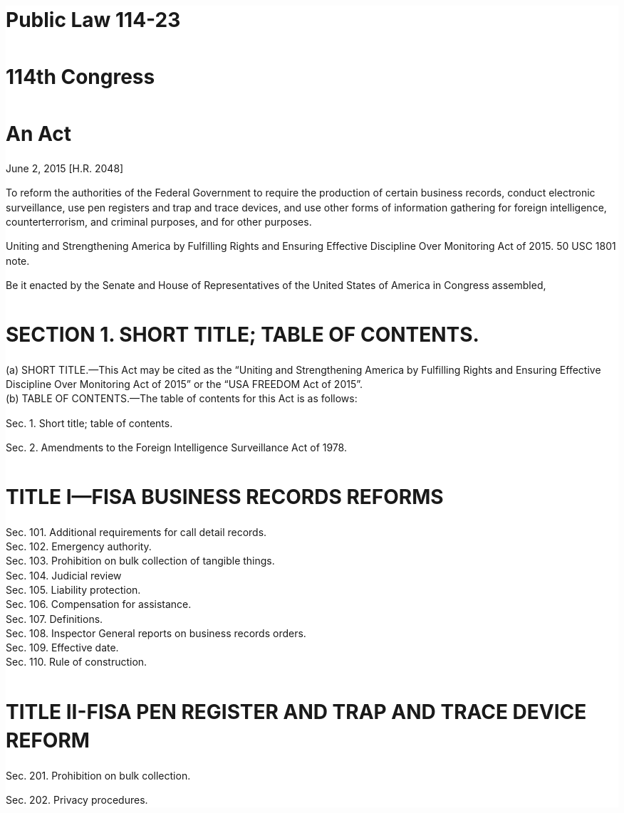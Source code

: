 # Public Law 114-23

# 114th Congress

# An Act

June 2, 2015 [H.R. 2048]

To reform the authorities of the Federal Government to require the production of certain business records, conduct electronic surveillance, use pen registers and trap and trace devices, and use other forms of information gathering for foreign intelligence, counterterrorism, and criminal purposes, and for other purposes.

Uniting and Strengthening America by Fulfilling Rights and Ensuring Effective Discipline Over Monitoring Act of 2015. 50 USC 1801 note.

Be it enacted by the Senate and House of Representatives of the United States of America in Congress assembled,

# SECTION 1. SHORT TITLE; TABLE OF CONTENTS.

(a) SHORT TITLE.—This Act may be cited as the “Uniting and Strengthening America by Fulfilling Rights and Ensuring Effective Discipline Over Monitoring Act of 2015” or the “USA FREEDOM Act of 2015”.  
(b) TABLE OF CONTENTS.—The table of contents for this Act is as follows:

Sec. 1. Short title; table of contents.

Sec. 2. Amendments to the Foreign Intelligence Surveillance Act of 1978.

# TITLE I—FISA BUSINESS RECORDS REFORMS

Sec. 101. Additional requirements for call detail records.  
Sec. 102. Emergency authority.  
Sec. 103. Prohibition on bulk collection of tangible things.  
Sec. 104. Judicial review  
Sec. 105. Liability protection.  
Sec. 106. Compensation for assistance.  
Sec. 107. Definitions.  
Sec. 108. Inspector General reports on business records orders.  
Sec. 109. Effective date.  
Sec. 110. Rule of construction.

# TITLE II-FISA PEN REGISTER AND TRAP AND TRACE DEVICE REFORM

Sec. 201. Prohibition on bulk collection.

Sec. 202. Privacy procedures.
